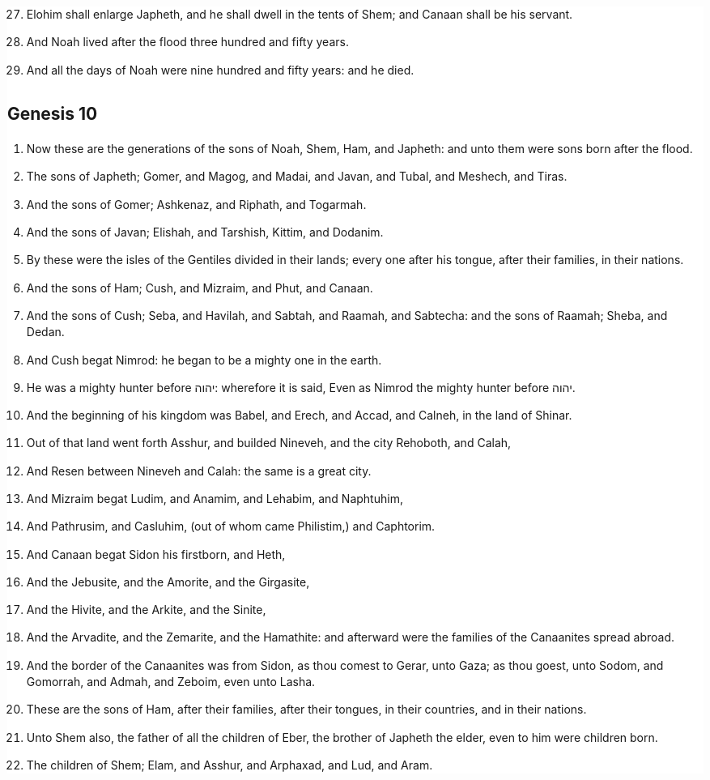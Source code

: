 27. Elohim shall enlarge Japheth, and he shall dwell in the tents of Shem; and Canaan shall be his servant.

28. And Noah lived after the flood three hundred and fifty years.

29. And all the days of Noah were nine hundred and fifty years: and he died.  

## Genesis 10

1. Now these are the generations of the sons of Noah, Shem, Ham, and Japheth: and unto them were sons born after the flood.

2. The sons of Japheth; Gomer, and Magog, and Madai, and Javan, and Tubal, and Meshech, and Tiras.

3. And the sons of Gomer; Ashkenaz, and Riphath, and Togarmah.

4. And the sons of Javan; Elishah, and Tarshish, Kittim, and Dodanim.

5. By these were the isles of the Gentiles divided in their lands; every one after his tongue, after their families, in their nations.

6. And the sons of Ham; Cush, and Mizraim, and Phut, and Canaan.

7. And the sons of Cush; Seba, and Havilah, and Sabtah, and Raamah, and Sabtecha: and the sons of Raamah; Sheba, and Dedan.

8. And Cush begat Nimrod: he began to be a mighty one in the earth.

9. He was a mighty hunter before יהוה: wherefore it is said, Even as Nimrod the mighty hunter before יהוה.

10. And the beginning of his kingdom was Babel, and Erech, and Accad, and Calneh, in the land of Shinar.

11. Out of that land went forth Asshur, and builded Nineveh, and the city Rehoboth, and Calah,

12. And Resen between Nineveh and Calah: the same is a great city.

13. And Mizraim begat Ludim, and Anamim, and Lehabim, and Naphtuhim,

14. And Pathrusim, and Casluhim, (out of whom came Philistim,) and Caphtorim.

15. And Canaan begat Sidon his firstborn, and Heth,

16. And the Jebusite, and the Amorite, and the Girgasite,

17. And the Hivite, and the Arkite, and the Sinite,

18. And the Arvadite, and the Zemarite, and the Hamathite: and afterward were the families of the Canaanites spread abroad.

19. And the border of the Canaanites was from Sidon, as thou comest to Gerar, unto Gaza; as thou goest, unto Sodom, and Gomorrah, and Admah, and Zeboim, even unto Lasha.

20. These are the sons of Ham, after their families, after their tongues, in their countries, and in their nations.

21. Unto Shem also, the father of all the children of Eber, the brother of Japheth the elder, even to him were children born.

22. The children of Shem; Elam, and Asshur, and Arphaxad, and Lud, and Aram.
